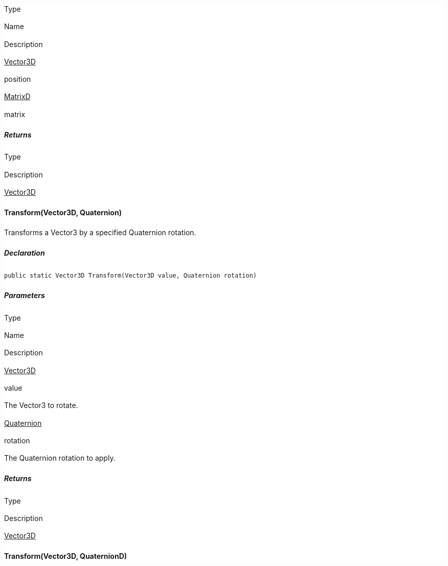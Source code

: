 Type

Name

Description

[Vector3D](https://keensoftwarehouse.github.io/SpaceEngineersModAPI/api/VRageMath.Vector3D.html)

position

[MatrixD](https://keensoftwarehouse.github.io/SpaceEngineersModAPI/api/VRageMath.MatrixD.html)

matrix

##### Returns

Type

Description

[Vector3D](https://keensoftwarehouse.github.io/SpaceEngineersModAPI/api/VRageMath.Vector3D.html)

#### Transform(Vector3D, Quaternion)

Transforms a Vector3 by a specified Quaternion rotation.

##### Declaration

```
public static Vector3D Transform(Vector3D value, Quaternion rotation)
```

##### Parameters

Type

Name

Description

[Vector3D](https://keensoftwarehouse.github.io/SpaceEngineersModAPI/api/VRageMath.Vector3D.html)

value

The Vector3 to rotate.

[Quaternion](https://keensoftwarehouse.github.io/SpaceEngineersModAPI/api/VRageMath.Quaternion.html)

rotation

The Quaternion rotation to apply.

##### Returns

Type

Description

[Vector3D](https://keensoftwarehouse.github.io/SpaceEngineersModAPI/api/VRageMath.Vector3D.html)

#### Transform(Vector3D, QuaternionD)
